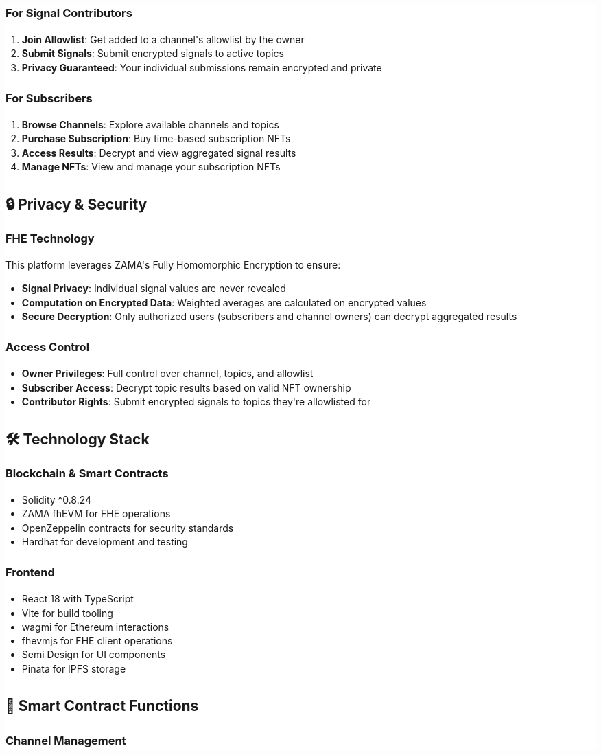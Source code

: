 ### For Signal Contributors

1. **Join Allowlist**: Get added to a channel's allowlist by the owner
2. **Submit Signals**: Submit encrypted signals to active topics
3. **Privacy Guaranteed**: Your individual submissions remain encrypted and private

### For Subscribers

1. **Browse Channels**: Explore available channels and topics
2. **Purchase Subscription**: Buy time-based subscription NFTs
3. **Access Results**: Decrypt and view aggregated signal results
4. **Manage NFTs**: View and manage your subscription NFTs

## 🔒 Privacy & Security

### FHE Technology

This platform leverages ZAMA's Fully Homomorphic Encryption to ensure:

- **Signal Privacy**: Individual signal values are never revealed
- **Computation on Encrypted Data**: Weighted averages are calculated on encrypted values
- **Secure Decryption**: Only authorized users (subscribers and channel owners) can decrypt aggregated results

### Access Control

- **Owner Privileges**: Full control over channel, topics, and allowlist
- **Subscriber Access**: Decrypt topic results based on valid NFT ownership
- **Contributor Rights**: Submit encrypted signals to topics they're allowlisted for

## 🛠️ Technology Stack

### Blockchain & Smart Contracts

- Solidity ^0.8.24
- ZAMA fhEVM for FHE operations
- OpenZeppelin contracts for security standards
- Hardhat for development and testing

### Frontend

- React 18 with TypeScript
- Vite for build tooling
- wagmi for Ethereum interactions
- fhevmjs for FHE client operations
- Semi Design for UI components
- Pinata for IPFS storage

## 📝 Smart Contract Functions

### Channel Management
